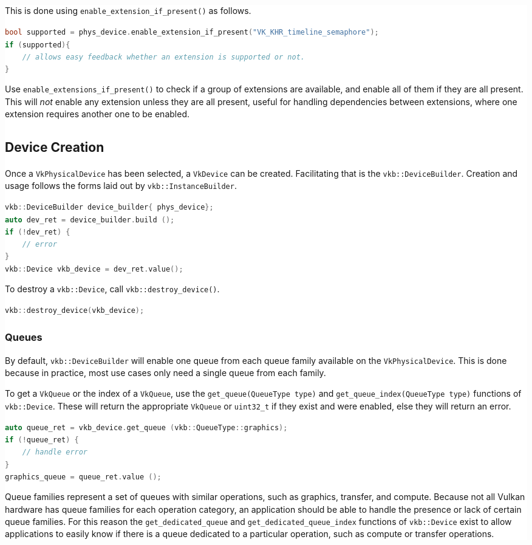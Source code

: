 This is done using `enable_extension_if_present()` as follows.

```cpp
bool supported = phys_device.enable_extension_if_present("VK_KHR_timeline_semaphore");
if (supported){
    // allows easy feedback whether an extension is supported or not.
}
```

Use `enable_extensions_if_present()` to check if a group of extensions are available, and enable all of them if they are all present. This will *not* enable any extension unless they are all present, useful for handling dependencies between extensions, where one extension requires another one to be enabled.

## Device Creation

Once a `VkPhysicalDevice` has been selected, a `VkDevice` can be created. Facilitating that is the `vkb::DeviceBuilder`. Creation and usage follows the forms laid out by `vkb::InstanceBuilder`.

```cpp
vkb::DeviceBuilder device_builder{ phys_device};
auto dev_ret = device_builder.build ();
if (!dev_ret) {
    // error
}
vkb::Device vkb_device = dev_ret.value();
 ```

To destroy a `vkb::Device`, call `vkb::destroy_device()`.
```cpp
vkb::destroy_device(vkb_device);
```

### Queues

By default, `vkb::DeviceBuilder` will enable one queue from each queue family available on the `VkPhysicalDevice`. This is done because in practice, most use cases only need a single queue from each family.

To get a `VkQueue` or the index of a `VkQueue`, use the `get_queue(QueueType type)` and `get_queue_index(QueueType type)` functions of `vkb::Device`. These will return the appropriate `VkQueue` or `uint32_t` if they exist and were enabled, else they will return an error.

```cpp
auto queue_ret = vkb_device.get_queue (vkb::QueueType::graphics);
if (!queue_ret) {
    // handle error
}
graphics_queue = queue_ret.value ();
```

Queue families represent a set of queues with similar operations, such as graphics, transfer, and compute. Because not all Vulkan hardware has queue families for each operation category, an application should be able to handle the presence or lack of certain queue families. For this reason the `get_dedicated_queue`  and `get_dedicated_queue_index` functions of `vkb::Device` exist to allow applications to easily know if there is a queue dedicated to a particular operation, such as compute or transfer operations.
